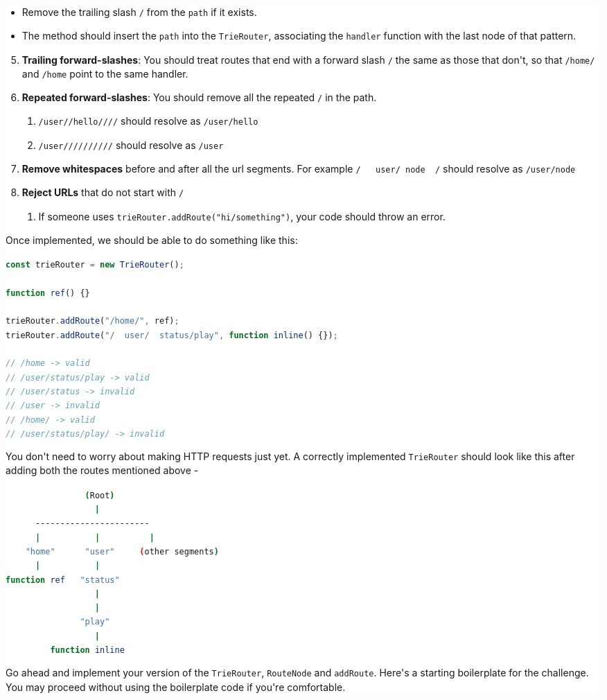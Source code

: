    - Remove the trailing slash `/` from the `path` if it exists.
   
   - The method should insert the `path` into the `TrieRouter`, associating the `handler` function with the last node of that pattern.

5. **Trailing forward-slashes**: You should treat routes that end with a forward slash `/` the same as those that don't, so that `/home/` and `/home` point to the same handler.

6. **Repeated forward-slashes**: You should remove all the repeated `/` in the path.
   
   1. `/user//hello////` should resolve as `/user/hello`
   
   2. `/user//////////` should resolve as `/user`

7. **Remove whitespaces** before and after all the url segments. For example `/   user/ node  /` should resolve as `/user/node`

8. **Reject URLs** that do not start with `/`
   
   1. If someone uses `trieRouter.addRoute("hi/something")`, your code should throw an error.

Once implemented, we should be able to do something like this:

```js
const trieRouter = new TrieRouter();

function ref() {}

trieRouter.addRoute("/home/", ref);
trieRouter.addRoute("/  user/  status/play", function inline() {});

// /home -> valid
// /user/status/play -> valid
// /user/status -> invalid
// /user -> invalid
// /home/ -> valid
// /user/status/play/ -> invalid
```

You don't need to worry about making HTTP requests just yet. A correctly implemented `TrieRouter` should look like this after adding both the routes mentioned above -

```bash
                (Root)
                  |
      -----------------------
      |           |          |
    "home"      "user"     (other segments)
      |           |
function ref   "status"
                  |
                  |
               "play"
                  |
         function inline
```

Go ahead and implement your version of the `TrieRouter`, `RouteNode` and `addRoute`. Here's a starting boilerplate for the challenge. You may proceed without using the boilerplate code if you're comfortable.
